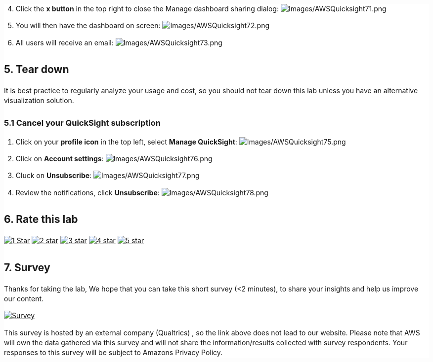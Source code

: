 4. Click the **x button** in the top right to close the Manage dashboard sharing dialog:
![Images/AWSQuicksight71.png](Images/AWSQuicksight71.png)

5. You will then have the dashboard on screen: 
![Images/AWSQuicksight72.png](Images/AWSQuicksight72.png)

6. All users will receive an email:
![Images/AWSQuicksight73.png](Images/AWSQuicksight73.png)

## 5. Tear down <a name="tear_down"></a>
It is best practice to regularly analyze your usage and cost, so you should not tear down this lab unless you have an alternative visualization solution.


### 5.1 Cancel your QuickSight subscription
1. Click on your **profile icon** in the top left, select **Manage QuickSight**: 
![Images/AWSQuicksight75.png](Images/AWSQuicksight75.png)

2. Click on **Account settings**:
![Images/AWSQuicksight76.png](Images/AWSQuicksight76.png)

3. Cluck on **Unsubscribe**:
![Images/AWSQuicksight77.png](Images/AWSQuicksight77.png)

4. Review the notifications, click **Unsubscribe**:
![Images/AWSQuicksight78.png](Images/AWSQuicksight78.png) 


## 6. Rate this lab<a name="rate_lab"></a> 
[![1 Star](Images/star.png)](https://dx1572sre29wk.cloudfront.net/Cost_200_5_1star) [![2 star](Images/star.png)](https://dx1572sre29wk.cloudfront.net/Cost_200_5_2star) [![3 star](Images/star.png)](https://dx1572sre29wk.cloudfront.net/Cost_200_5_3star) [![4 star](Images/star.png)](https://dx1572sre29wk.cloudfront.net/Cost_200_5_4star) [![5 star](Images/star.png)](https://dx1572sre29wk.cloudfront.net/Cost_200_5_5star) 


## 7. Survey <a name="survey"></a>
Thanks for taking the lab, We hope that you can take this short survey (<2 minutes), to share your insights and help us improve our content.

[![Survey](Images/survey.png)](https://amazonmr.au1.qualtrics.com/jfe/form/SV_8cf6iEubUfEwaep)


This survey is hosted by an external company (Qualtrics) , so the link above does not lead to our website.  Please note that AWS will own the data gathered via this survey and will not share the information/results collected with survey respondents.  Your responses to this survey will be subject to Amazons Privacy Policy.




